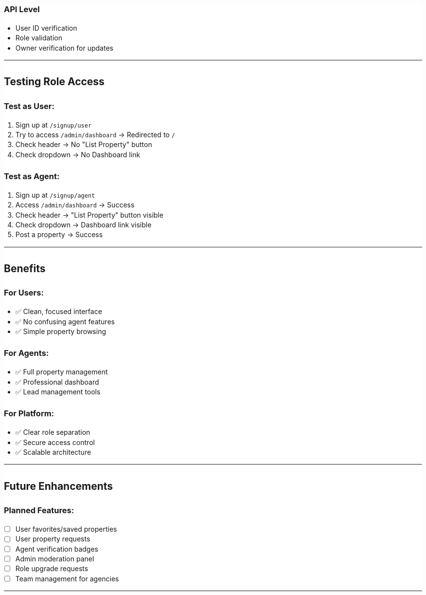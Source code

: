 ### API Level
- User ID verification
- Role validation
- Owner verification for updates

---

## Testing Role Access

### Test as User:
1. Sign up at `/signup/user`
2. Try to access `/admin/dashboard` → Redirected to `/`
3. Check header → No "List Property" button
4. Check dropdown → No Dashboard link

### Test as Agent:
1. Sign up at `/signup/agent`
2. Access `/admin/dashboard` → Success
3. Check header → "List Property" button visible
4. Check dropdown → Dashboard link visible
5. Post a property → Success

---

## Benefits

### For Users:
- ✅ Clean, focused interface
- ✅ No confusing agent features
- ✅ Simple property browsing

### For Agents:
- ✅ Full property management
- ✅ Professional dashboard
- ✅ Lead management tools

### For Platform:
- ✅ Clear role separation
- ✅ Secure access control
- ✅ Scalable architecture

---

## Future Enhancements

### Planned Features:
- [ ] User favorites/saved properties
- [ ] User property requests
- [ ] Agent verification badges
- [ ] Admin moderation panel
- [ ] Role upgrade requests
- [ ] Team management for agencies

---